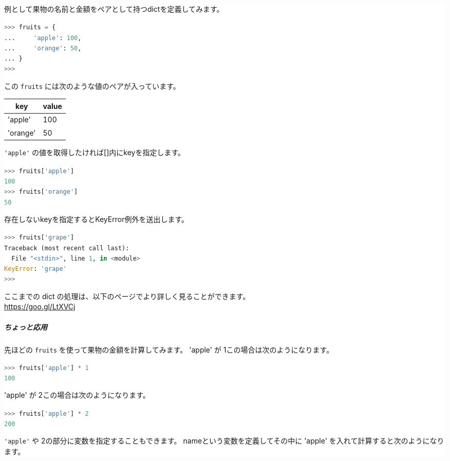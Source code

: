 例として果物の名前と金額をペアとして持つdictを定義してみます。

```python
>>> fruits = {
...     'apple': 100,
...     'orange': 50,
... }
>>>
```

この `fruits` には次のような値のペアが入っています。

|key|value|
|---|-----|
|'apple'|100|
|'orange'|50|

`'apple'` の値を取得したければ[]内にkeyを指定します。

```python
>>> fruits['apple']
100
>>> fruits['orange']
50
```

存在しないkeyを指定するとKeyError例外を送出します。

```python
>>> fruits['grape']
Traceback (most recent call last):
  File "<stdin>", line 1, in <module>
KeyError: 'grape'
>>>
```

ここまでの dict の処理は、以下のページでより詳しく見ることができます。  
https://goo.gl/LtXVCj

##### ちょっと応用

先ほどの `fruits` を使って果物の金額を計算してみます。
'apple' が 1この場合は次のようになります。

```python
>>> fruits['apple'] * 1
100
```

'apple' が 2この場合は次のようになります。

```python
>>> fruits['apple'] * 2
200

```

`'apple'` や 2の部分に変数を指定することもできます。
nameという変数を定義してその中に 'apple' を入れて計算すると次のようになります。
